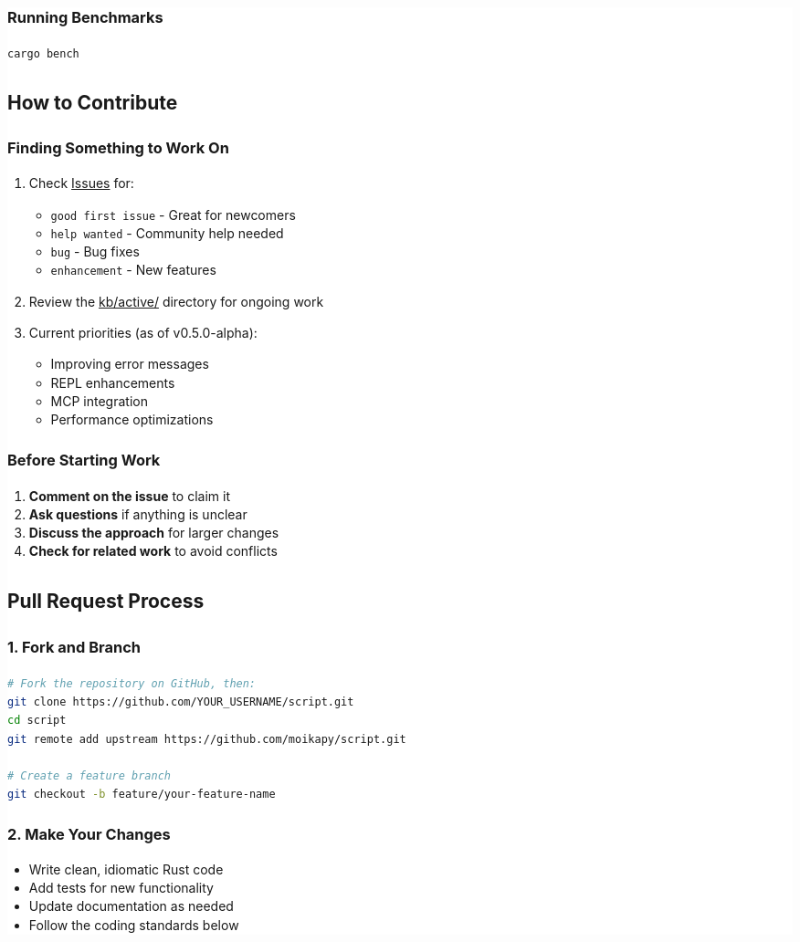 ### Running Benchmarks

```bash
cargo bench
```

## How to Contribute

### Finding Something to Work On

1. Check [Issues](https://github.com/moikapy/script/issues) for:
   - `good first issue` - Great for newcomers
   - `help wanted` - Community help needed
   - `bug` - Bug fixes
   - `enhancement` - New features

2. Review the [kb/active/](kb/active/) directory for ongoing work

3. Current priorities (as of v0.5.0-alpha):
   - Improving error messages
   - REPL enhancements
   - MCP integration
   - Performance optimizations

### Before Starting Work

1. **Comment on the issue** to claim it
2. **Ask questions** if anything is unclear
3. **Discuss the approach** for larger changes
4. **Check for related work** to avoid conflicts

## Pull Request Process

### 1. Fork and Branch

```bash
# Fork the repository on GitHub, then:
git clone https://github.com/YOUR_USERNAME/script.git
cd script
git remote add upstream https://github.com/moikapy/script.git

# Create a feature branch
git checkout -b feature/your-feature-name
```

### 2. Make Your Changes

- Write clean, idiomatic Rust code
- Add tests for new functionality
- Update documentation as needed
- Follow the coding standards below
